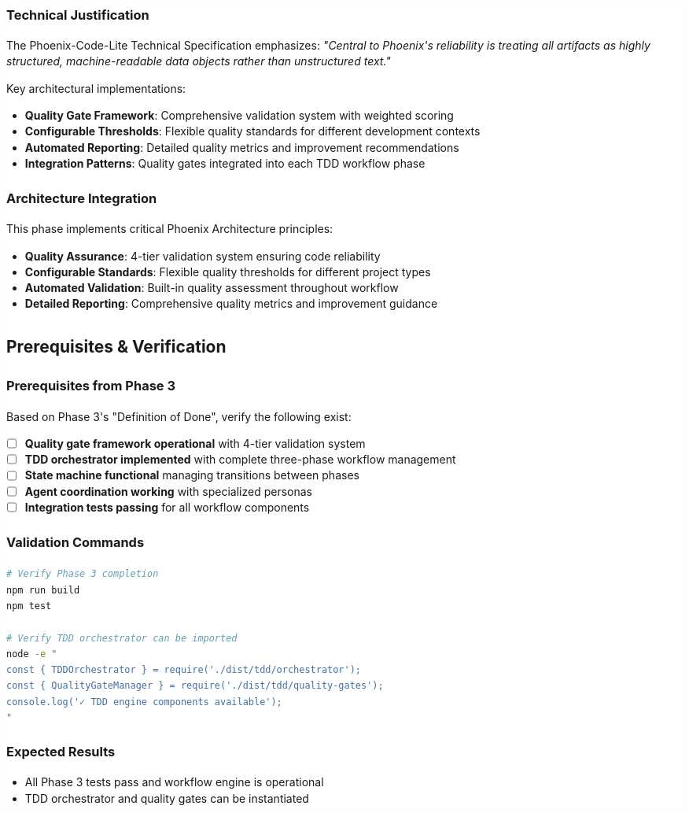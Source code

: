 ### Technical Justification

The Phoenix-Code-Lite Technical Specification emphasizes: *"Central to Phoenix's reliability is treating all artifacts as highly structured, machine-readable data objects rather than unstructured text."*

Key architectural implementations:

- **Quality Gate Framework**: Comprehensive validation system with weighted scoring
- **Configurable Thresholds**: Flexible quality standards for different development contexts
- **Automated Reporting**: Detailed quality metrics and improvement recommendations
- **Integration Patterns**: Quality gates integrated into each TDD workflow phase

### Architecture Integration

This phase implements critical Phoenix Architecture principles:

- **Quality Assurance**: 4-tier validation system ensuring code reliability
- **Configurable Standards**: Flexible quality thresholds for different project types
- **Automated Validation**: Built-in quality assessment throughout workflow
- **Detailed Reporting**: Comprehensive quality metrics and improvement guidance

## Prerequisites & Verification

### Prerequisites from Phase 3

Based on Phase 3's "Definition of Done", verify the following exist:

- [ ] **Quality gate framework operational** with 4-tier validation system
- [ ] **TDD orchestrator implemented** with complete three-phase workflow management
- [ ] **State machine functional** managing transitions between phases
- [ ] **Agent coordination working** with specialized personas
- [ ] **Integration tests passing** for all workflow components

### Validation Commands

```bash
# Verify Phase 3 completion
npm run build
npm test

# Verify TDD orchestrator can be imported
node -e "
const { TDDOrchestrator } = require('./dist/tdd/orchestrator');
const { QualityGateManager } = require('./dist/tdd/quality-gates');
console.log('✓ TDD engine components available');
"
```

### Expected Results

- All Phase 3 tests pass and workflow engine is operational
- TDD orchestrator and quality gates can be instantiated
